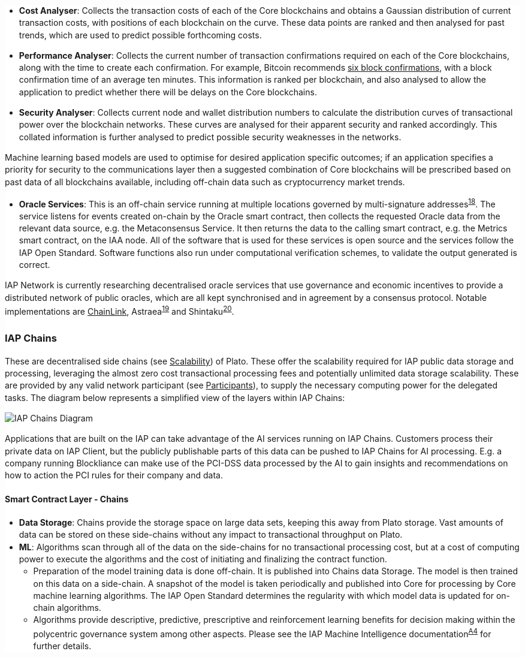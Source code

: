   - **Cost Analyser**: Collects the transaction costs of each of the Core blockchains and obtains a Gaussian distribution of current transaction costs, with positions of each blockchain on the curve. These data points are ranked and then analysed for past trends, which are used to predict possible forthcoming costs.

  - **Performance Analyser**: Collects the current number of transaction confirmations required on each of the Core blockchains, along with the time to create each confirmation. For example, Bitcoin recommends [six block confirmations](https://en.bitcoin.it/wiki/Confirmation), with a block confirmation time of an average ten minutes. This information is ranked per blockchain, and also analysed to allow the application to predict whether there will be delays on the Core blockchains.

  - **Security Analyser**: Collects current node and wallet distribution numbers to calculate the distribution curves of transactional power over the blockchain networks. These curves are analysed for their apparent security and ranked accordingly. This collated information is further analysed to predict possible security weaknesses in the networks.

  Machine learning based models are used to optimise for desired application specific outcomes; if an application specifies a priority for security to the communications layer then a suggested combination of Core blockchains will be prescribed based on past data of all blockchains available, including off-chain data such as cryptocurrency market trends.

- **Oracle Services**: This is an off-chain service running at multiple locations governed by multi-signature addresses<sup>[18](#18)</sup>. The service listens for events created on-chain by the Oracle smart contract, then collects the requested Oracle data from the relevant data source, e.g. the Metaconsensus Service. It then returns the data to the calling smart contract, e.g. the  Metrics smart contract, on the IAA node. All of the software that is used for these services is open source and the services follow the IAP Open Standard. Software functions also run under computational verification schemes, to validate the output generated is correct.

IAP Network is currently researching decentralised oracle services that use governance and economic incentives to provide a distributed network of public oracles, which are all kept synchronised and in agreement by a consensus protocol. Notable implementations are [ChainLink](https://chain.link/), Astraea<sup>[19](#19)</sup> and Shintaku<sup>[20](#20)</sup>.

### IAP Chains

These are decentralised side chains (see [Scalability](#scalability)) of Plato. These offer the scalability required for IAP public data storage and processing, leveraging the almost zero cost transactional processing fees and potentially unlimited data storage scalability. These are provided by any valid network participant (see [Participants](#participants)), to supply the necessary computing power for the delegated tasks. The diagram below represents a simplified view of the layers within IAP Chains:

![IAP Chains Diagram](../img/whitepapers/iap-chains.png)

Applications that are built on the IAP can take advantage of the AI services running on IAP Chains. Customers process their private data on IAP Client, but the publicly publishable parts of this data can be pushed to IAP Chains for AI processing. E.g. a company running Blockliance can make use of the PCI-DSS data processed by the AI to gain insights and recommendations on how to action the PCI rules for their company and data.

#### Smart Contract Layer - Chains

- **Data Storage**: Chains provide the storage space on large data sets, keeping this away from Plato storage. Vast amounts of data can be stored on these side-chains without any impact to transactional throughput on Plato.
- **ML**: Algorithms scan through all of the data on the side-chains for no transactional processing cost, but at a cost of computing power to execute the algorithms and the cost of initiating and finalizing the contract function.
  - Preparation of the model training data is done off-chain. It is  published into Chains data Storage. The model is then trained on this data on a side-chain. A snapshot of the model is taken periodically and published into Core for processing by Core machine learning algorithms. The IAP Open Standard determines the regularity with which model data is updated for on-chain algorithms.
  - Algorithms provide descriptive, predictive, prescriptive and reinforcement learning benefits for decision making within the polycentric governance system among other aspects. Please see the IAP Machine Intelligence documentation<sup>[A4](#a4)</sup> for further details.